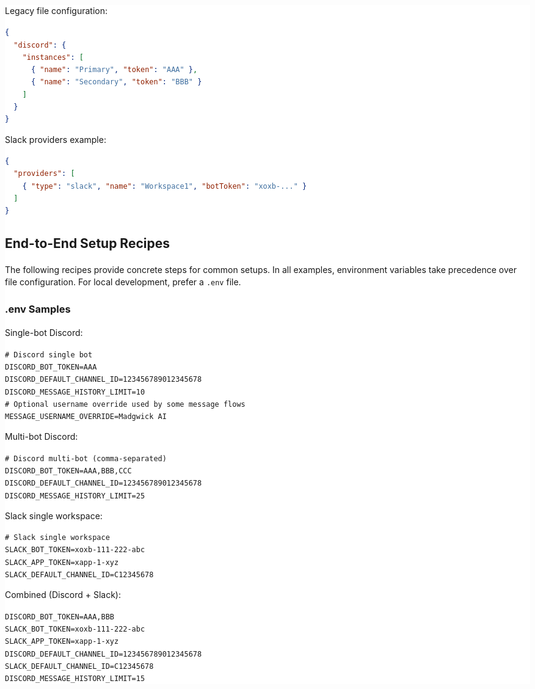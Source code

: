 Legacy file configuration:
```json
{
  "discord": {
    "instances": [
      { "name": "Primary", "token": "AAA" },
      { "name": "Secondary", "token": "BBB" }
    ]
  }
}
```

Slack providers example:
```json
{
  "providers": [
    { "type": "slack", "name": "Workspace1", "botToken": "xoxb-..." }
  ]
}
```

## End-to-End Setup Recipes

The following recipes provide concrete steps for common setups. In all examples, environment variables take precedence over file configuration. For local development, prefer a `.env` file.

### .env Samples

Single-bot Discord:
```env
# Discord single bot
DISCORD_BOT_TOKEN=AAA
DISCORD_DEFAULT_CHANNEL_ID=123456789012345678
DISCORD_MESSAGE_HISTORY_LIMIT=10
# Optional username override used by some message flows
MESSAGE_USERNAME_OVERRIDE=Madgwick AI
```

Multi-bot Discord:
```env
# Discord multi-bot (comma-separated)
DISCORD_BOT_TOKEN=AAA,BBB,CCC
DISCORD_DEFAULT_CHANNEL_ID=123456789012345678
DISCORD_MESSAGE_HISTORY_LIMIT=25
```

Slack single workspace:
```env
# Slack single workspace
SLACK_BOT_TOKEN=xoxb-111-222-abc
SLACK_APP_TOKEN=xapp-1-xyz
SLACK_DEFAULT_CHANNEL_ID=C12345678
```

Combined (Discord + Slack):
```env
DISCORD_BOT_TOKEN=AAA,BBB
SLACK_BOT_TOKEN=xoxb-111-222-abc
SLACK_APP_TOKEN=xapp-1-xyz
DISCORD_DEFAULT_CHANNEL_ID=123456789012345678
SLACK_DEFAULT_CHANNEL_ID=C12345678
DISCORD_MESSAGE_HISTORY_LIMIT=15
```
